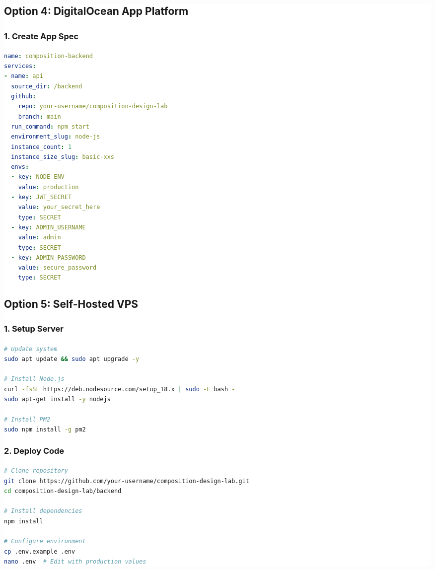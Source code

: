 ## Option 4: DigitalOcean App Platform

### 1. Create App Spec
```yaml
name: composition-backend
services:
- name: api
  source_dir: /backend
  github:
    repo: your-username/composition-design-lab
    branch: main
  run_command: npm start
  environment_slug: node-js
  instance_count: 1
  instance_size_slug: basic-xxs
  envs:
  - key: NODE_ENV
    value: production
  - key: JWT_SECRET
    value: your_secret_here
    type: SECRET
  - key: ADMIN_USERNAME
    value: admin
    type: SECRET
  - key: ADMIN_PASSWORD
    value: secure_password
    type: SECRET
```

## Option 5: Self-Hosted VPS

### 1. Setup Server
```bash
# Update system
sudo apt update && sudo apt upgrade -y

# Install Node.js
curl -fsSL https://deb.nodesource.com/setup_18.x | sudo -E bash -
sudo apt-get install -y nodejs

# Install PM2
sudo npm install -g pm2
```

### 2. Deploy Code
```bash
# Clone repository
git clone https://github.com/your-username/composition-design-lab.git
cd composition-design-lab/backend

# Install dependencies
npm install

# Configure environment
cp .env.example .env
nano .env  # Edit with production values
```
